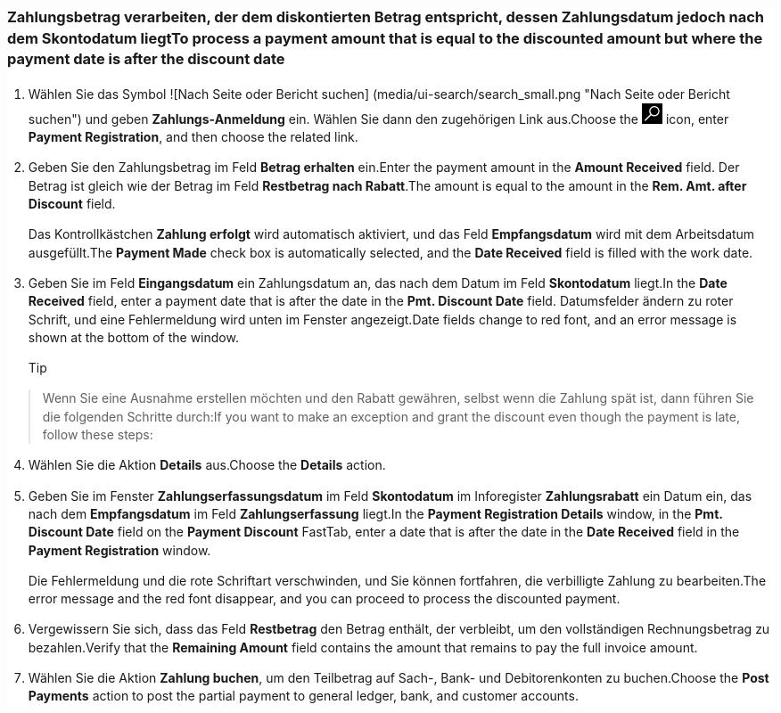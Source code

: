 ### <a name="to-process-a-payment-amount-that-is-equal-to-the-discounted-amount-but-where-the-payment-date-is-after-the-discount-date"></a><span data-ttu-id="a7f03-180">Zahlungsbetrag verarbeiten, der dem diskontierten Betrag entspricht, dessen Zahlungsdatum jedoch nach dem Skontodatum liegt</span><span class="sxs-lookup"><span data-stu-id="a7f03-180">To process a payment amount that is equal to the discounted amount but where the payment date is after the discount date</span></span>
1. <span data-ttu-id="a7f03-181">Wählen Sie das Symbol ![Nach Seite oder Bericht suchen] (media/ui-search/search_small.png "Nach Seite oder Bericht suchen") und geben **Zahlungs-Anmeldung** ein. Wählen Sie dann den zugehörigen Link aus.</span><span class="sxs-lookup"><span data-stu-id="a7f03-181">Choose the ![Search for Page or Report](media/ui-search/search_small.png "Search for Page or Report icon") icon, enter **Payment Registration**, and then choose the related link.</span></span>  
2. <span data-ttu-id="a7f03-182">Geben Sie den Zahlungsbetrag im Feld **Betrag erhalten** ein.</span><span class="sxs-lookup"><span data-stu-id="a7f03-182">Enter the payment amount in the **Amount Received** field.</span></span> <span data-ttu-id="a7f03-183">Der Betrag ist gleich wie der Betrag im Feld **Restbetrag nach Rabatt**.</span><span class="sxs-lookup"><span data-stu-id="a7f03-183">The amount is equal to the amount in the **Rem. Amt. after Discount** field.</span></span>

    <span data-ttu-id="a7f03-184">Das Kontrollkästchen **Zahlung erfolgt** wird automatisch aktiviert, und das Feld **Empfangsdatum** wird mit dem Arbeitsdatum ausgefüllt.</span><span class="sxs-lookup"><span data-stu-id="a7f03-184">The **Payment Made** check box is automatically selected, and the **Date Received** field is filled with the work date.</span></span>
3. <span data-ttu-id="a7f03-185">Geben Sie im Feld **Eingangsdatum** ein Zahlungsdatum an, das nach dem Datum im Feld **Skontodatum** liegt.</span><span class="sxs-lookup"><span data-stu-id="a7f03-185">In the **Date Received** field, enter a payment date that is after the date in the **Pmt. Discount Date** field.</span></span> <span data-ttu-id="a7f03-186">Datumsfelder ändern zu roter Schrift, und eine Fehlermeldung wird unten im Fenster angezeigt.</span><span class="sxs-lookup"><span data-stu-id="a7f03-186">Date fields change to red font, and an error message is shown at the bottom of the window.</span></span>

    > [!TIP]  
>   <span data-ttu-id="a7f03-187">Wenn Sie eine Ausnahme erstellen möchten und den Rabatt gewähren, selbst wenn die Zahlung spät ist, dann führen Sie die folgenden Schritte durch:</span><span class="sxs-lookup"><span data-stu-id="a7f03-187">If you want to make an exception and grant the discount even though the payment is late, follow these steps:</span></span>
4. <span data-ttu-id="a7f03-188">Wählen Sie die Aktion **Details** aus.</span><span class="sxs-lookup"><span data-stu-id="a7f03-188">Choose the **Details** action.</span></span>  
5. <span data-ttu-id="a7f03-189">Geben Sie im Fenster **Zahlungserfassungsdatum** im Feld **Skontodatum** im Inforegister **Zahlungsrabatt** ein Datum ein, das nach dem **Empfangsdatum** im Feld **Zahlungserfassung** liegt.</span><span class="sxs-lookup"><span data-stu-id="a7f03-189">In the **Payment Registration Details** window, in the **Pmt. Discount Date** field on the **Payment Discount** FastTab, enter a date that is after the date in the **Date Received** field in the **Payment Registration** window.</span></span>  

    <span data-ttu-id="a7f03-190">Die Fehlermeldung und die rote Schriftart verschwinden, und Sie können fortfahren, die verbilligte Zahlung zu bearbeiten.</span><span class="sxs-lookup"><span data-stu-id="a7f03-190">The error message and the red font disappear, and you can proceed to process the discounted payment.</span></span>    
6. <span data-ttu-id="a7f03-191">Vergewissern Sie sich, dass das Feld **Restbetrag** den Betrag enthält, der verbleibt, um den vollständigen Rechnungsbetrag zu bezahlen.</span><span class="sxs-lookup"><span data-stu-id="a7f03-191">Verify that the **Remaining Amount** field contains the amount that remains to pay the full invoice amount.</span></span>  
7. <span data-ttu-id="a7f03-192">Wählen Sie die Aktion **Zahlung buchen**, um den Teilbetrag auf Sach-, Bank- und Debitorenkonten zu buchen.</span><span class="sxs-lookup"><span data-stu-id="a7f03-192">Choose the **Post Payments** action to post the partial payment to general ledger, bank, and customer accounts.</span></span>  
